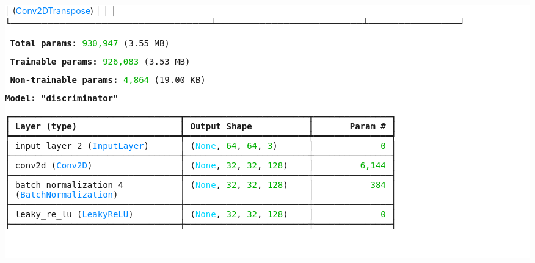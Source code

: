 │ (<span style="color: #0087ff; text-decoration-color: #0087ff">Conv2DTranspose</span>)               │                        │               │
└─────────────────────────────────┴────────────────────────┴───────────────┘
</pre>




<pre style="white-space:pre;overflow-x:auto;line-height:normal;font-family:Menlo,'DejaVu Sans Mono',consolas,'Courier New',monospace"><span style="font-weight: bold"> Total params: </span><span style="color: #00af00; text-decoration-color: #00af00">930,947</span> (3.55 MB)
</pre>




<pre style="white-space:pre;overflow-x:auto;line-height:normal;font-family:Menlo,'DejaVu Sans Mono',consolas,'Courier New',monospace"><span style="font-weight: bold"> Trainable params: </span><span style="color: #00af00; text-decoration-color: #00af00">926,083</span> (3.53 MB)
</pre>




<pre style="white-space:pre;overflow-x:auto;line-height:normal;font-family:Menlo,'DejaVu Sans Mono',consolas,'Courier New',monospace"><span style="font-weight: bold"> Non-trainable params: </span><span style="color: #00af00; text-decoration-color: #00af00">4,864</span> (19.00 KB)
</pre>




<pre style="white-space:pre;overflow-x:auto;line-height:normal;font-family:Menlo,'DejaVu Sans Mono',consolas,'Courier New',monospace"><span style="font-weight: bold">Model: "discriminator"</span>
</pre>




<pre style="white-space:pre;overflow-x:auto;line-height:normal;font-family:Menlo,'DejaVu Sans Mono',consolas,'Courier New',monospace">┏━━━━━━━━━━━━━━━━━━━━━━━━━━━━━━━━━┳━━━━━━━━━━━━━━━━━━━━━━━━┳━━━━━━━━━━━━━━━┓
┃<span style="font-weight: bold"> Layer (type)                    </span>┃<span style="font-weight: bold"> Output Shape           </span>┃<span style="font-weight: bold">       Param # </span>┃
┡━━━━━━━━━━━━━━━━━━━━━━━━━━━━━━━━━╇━━━━━━━━━━━━━━━━━━━━━━━━╇━━━━━━━━━━━━━━━┩
│ input_layer_2 (<span style="color: #0087ff; text-decoration-color: #0087ff">InputLayer</span>)      │ (<span style="color: #00d7ff; text-decoration-color: #00d7ff">None</span>, <span style="color: #00af00; text-decoration-color: #00af00">64</span>, <span style="color: #00af00; text-decoration-color: #00af00">64</span>, <span style="color: #00af00; text-decoration-color: #00af00">3</span>)      │             <span style="color: #00af00; text-decoration-color: #00af00">0</span> │
├─────────────────────────────────┼────────────────────────┼───────────────┤
│ conv2d (<span style="color: #0087ff; text-decoration-color: #0087ff">Conv2D</span>)                 │ (<span style="color: #00d7ff; text-decoration-color: #00d7ff">None</span>, <span style="color: #00af00; text-decoration-color: #00af00">32</span>, <span style="color: #00af00; text-decoration-color: #00af00">32</span>, <span style="color: #00af00; text-decoration-color: #00af00">128</span>)    │         <span style="color: #00af00; text-decoration-color: #00af00">6,144</span> │
├─────────────────────────────────┼────────────────────────┼───────────────┤
│ batch_normalization_4           │ (<span style="color: #00d7ff; text-decoration-color: #00d7ff">None</span>, <span style="color: #00af00; text-decoration-color: #00af00">32</span>, <span style="color: #00af00; text-decoration-color: #00af00">32</span>, <span style="color: #00af00; text-decoration-color: #00af00">128</span>)    │           <span style="color: #00af00; text-decoration-color: #00af00">384</span> │
│ (<span style="color: #0087ff; text-decoration-color: #0087ff">BatchNormalization</span>)            │                        │               │
├─────────────────────────────────┼────────────────────────┼───────────────┤
│ leaky_re_lu (<span style="color: #0087ff; text-decoration-color: #0087ff">LeakyReLU</span>)         │ (<span style="color: #00d7ff; text-decoration-color: #00d7ff">None</span>, <span style="color: #00af00; text-decoration-color: #00af00">32</span>, <span style="color: #00af00; text-decoration-color: #00af00">32</span>, <span style="color: #00af00; text-decoration-color: #00af00">128</span>)    │             <span style="color: #00af00; text-decoration-color: #00af00">0</span> │
├─────────────────────────────────┼────────────────────────┼───────────────┤